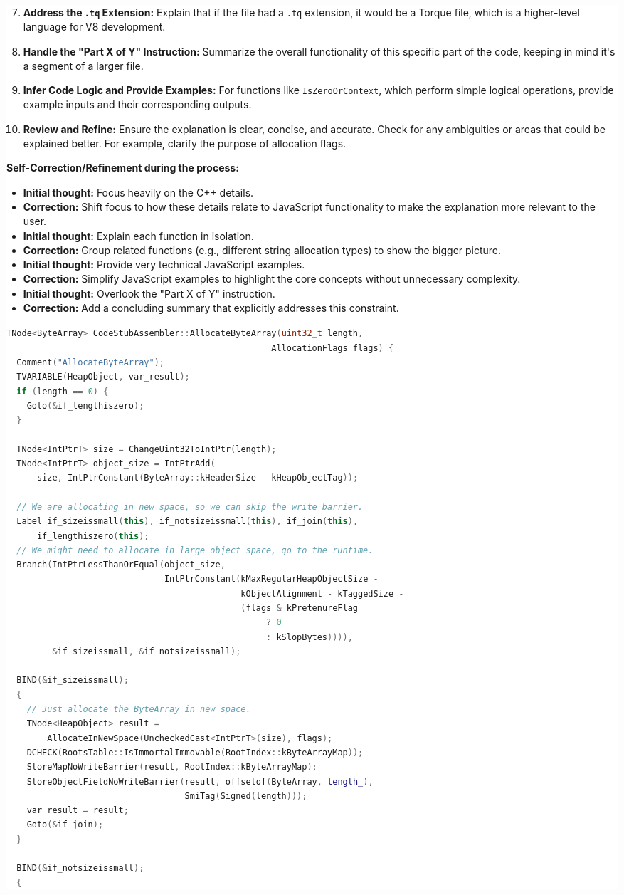 7. **Address the `.tq` Extension:** Explain that if the file had a `.tq` extension, it would be a Torque file, which is a higher-level language for V8 development.

8. **Handle the "Part X of Y" Instruction:**  Summarize the overall functionality of this specific part of the code, keeping in mind it's a segment of a larger file.

9. **Infer Code Logic and Provide Examples:** For functions like `IsZeroOrContext`, which perform simple logical operations, provide example inputs and their corresponding outputs.

10. **Review and Refine:**  Ensure the explanation is clear, concise, and accurate. Check for any ambiguities or areas that could be explained better. For example, clarify the purpose of allocation flags.

**Self-Correction/Refinement during the process:**

* **Initial thought:** Focus heavily on the C++ details.
* **Correction:** Shift focus to how these details relate to JavaScript functionality to make the explanation more relevant to the user.
* **Initial thought:**  Explain each function in isolation.
* **Correction:** Group related functions (e.g., different string allocation types) to show the bigger picture.
* **Initial thought:**  Provide very technical JavaScript examples.
* **Correction:** Simplify JavaScript examples to highlight the core concepts without unnecessary complexity.
* **Initial thought:** Overlook the "Part X of Y" instruction.
* **Correction:**  Add a concluding summary that explicitly addresses this constraint.
```cpp
TNode<ByteArray> CodeStubAssembler::AllocateByteArray(uint32_t length,
                                                    AllocationFlags flags) {
  Comment("AllocateByteArray");
  TVARIABLE(HeapObject, var_result);
  if (length == 0) {
    Goto(&if_lengthiszero);
  }

  TNode<IntPtrT> size = ChangeUint32ToIntPtr(length);
  TNode<IntPtrT> object_size = IntPtrAdd(
      size, IntPtrConstant(ByteArray::kHeaderSize - kHeapObjectTag));

  // We are allocating in new space, so we can skip the write barrier.
  Label if_sizeissmall(this), if_notsizeissmall(this), if_join(this),
      if_lengthiszero(this);
  // We might need to allocate in large object space, go to the runtime.
  Branch(IntPtrLessThanOrEqual(object_size,
                               IntPtrConstant(kMaxRegularHeapObjectSize -
                                              kObjectAlignment - kTaggedSize -
                                              (flags & kPretenureFlag
                                                   ? 0
                                                   : kSlopBytes)))),
         &if_sizeissmall, &if_notsizeissmall);

  BIND(&if_sizeissmall);
  {
    // Just allocate the ByteArray in new space.
    TNode<HeapObject> result =
        AllocateInNewSpace(UncheckedCast<IntPtrT>(size), flags);
    DCHECK(RootsTable::IsImmortalImmovable(RootIndex::kByteArrayMap));
    StoreMapNoWriteBarrier(result, RootIndex::kByteArrayMap);
    StoreObjectFieldNoWriteBarrier(result, offsetof(ByteArray, length_),
                                   SmiTag(Signed(length)));
    var_result = result;
    Goto(&if_join);
  }

  BIND(&if_notsizeissmall);
  {
```
